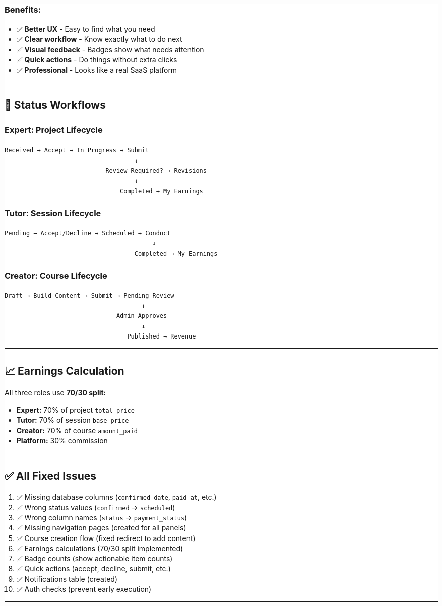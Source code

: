 ### **Benefits:**
- ✅ **Better UX** - Easy to find what you need
- ✅ **Clear workflow** - Know exactly what to do next
- ✅ **Visual feedback** - Badges show what needs attention
- ✅ **Quick actions** - Do things without extra clicks
- ✅ **Professional** - Looks like a real SaaS platform

---

## 🔄 Status Workflows

### **Expert: Project Lifecycle**
```
Received → Accept → In Progress → Submit
                                    ↓
                            Review Required? → Revisions
                                    ↓
                                Completed → My Earnings
```

### **Tutor: Session Lifecycle**
```
Pending → Accept/Decline → Scheduled → Conduct
                                         ↓
                                    Completed → My Earnings
```

### **Creator: Course Lifecycle**
```
Draft → Build Content → Submit → Pending Review
                                      ↓
                               Admin Approves
                                      ↓
                                  Published → Revenue
```

---

## 📈 Earnings Calculation

All three roles use **70/30 split:**
- **Expert:** 70% of project `total_price`
- **Tutor:** 70% of session `base_price`
- **Creator:** 70% of course `amount_paid`
- **Platform:** 30% commission

---

## ✅ All Fixed Issues

1. ✅ Missing database columns (`confirmed_date`, `paid_at`, etc.)
2. ✅ Wrong status values (`confirmed` → `scheduled`)
3. ✅ Wrong column names (`status` → `payment_status`)
4. ✅ Missing navigation pages (created for all panels)
5. ✅ Course creation flow (fixed redirect to add content)
6. ✅ Earnings calculations (70/30 split implemented)
7. ✅ Badge counts (show actionable item counts)
8. ✅ Quick actions (accept, decline, submit, etc.)
9. ✅ Notifications table (created)
10. ✅ Auth checks (prevent early execution)

---